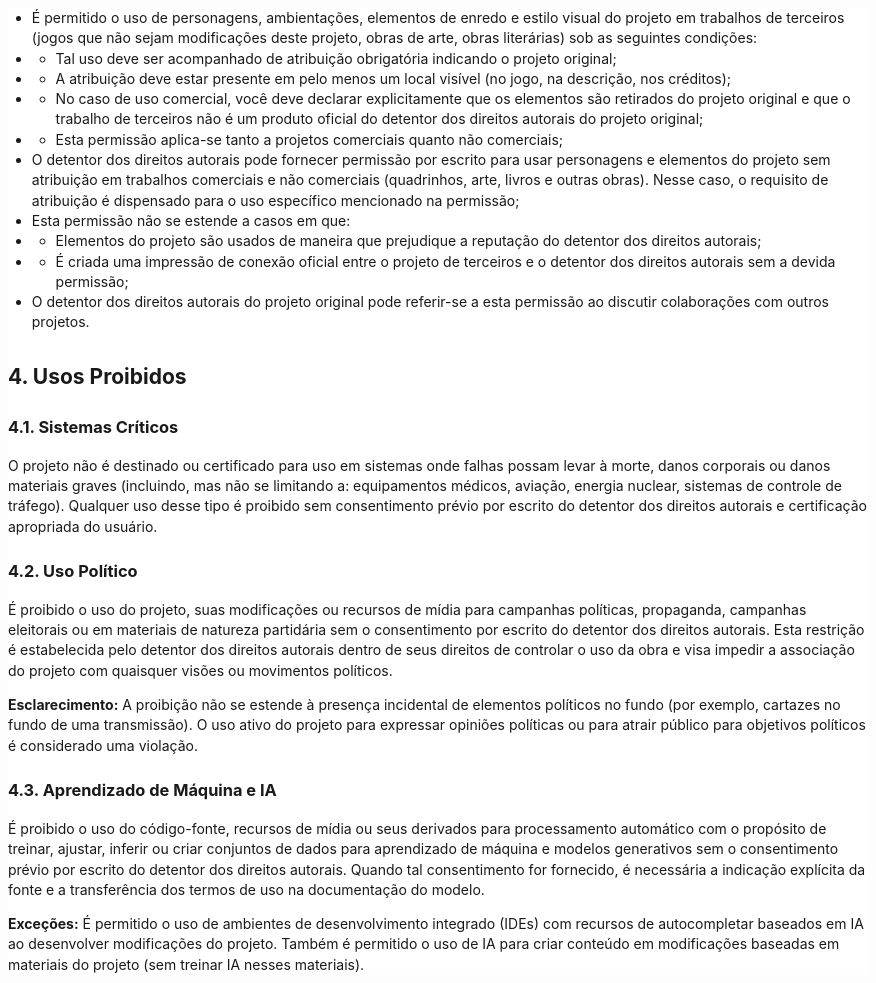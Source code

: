 * É permitido o uso de personagens, ambientações, elementos de enredo e estilo visual do projeto em trabalhos de terceiros (jogos que não sejam modificações deste projeto, obras de arte, obras literárias) sob as seguintes condições:
* * Tal uso deve ser acompanhado de atribuição obrigatória indicando o projeto original;
* * A atribuição deve estar presente em pelo menos um local visível (no jogo, na descrição, nos créditos);
* * No caso de uso comercial, você deve declarar explicitamente que os elementos são retirados do projeto original e que o trabalho de terceiros não é um produto oficial do detentor dos direitos autorais do projeto original;
* * Esta permissão aplica-se tanto a projetos comerciais quanto não comerciais;
* O detentor dos direitos autorais pode fornecer permissão por escrito para usar personagens e elementos do projeto sem atribuição em trabalhos comerciais e não comerciais (quadrinhos, arte, livros e outras obras). Nesse caso, o requisito de atribuição é dispensado para o uso específico mencionado na permissão;
* Esta permissão não se estende a casos em que:
* * Elementos do projeto são usados de maneira que prejudique a reputação do detentor dos direitos autorais;
* * É criada uma impressão de conexão oficial entre o projeto de terceiros e o detentor dos direitos autorais sem a devida permissão;
* O detentor dos direitos autorais do projeto original pode referir-se a esta permissão ao discutir colaborações com outros projetos.

## 4. Usos Proibidos

### 4.1. Sistemas Críticos

O projeto não é destinado ou certificado para uso em sistemas onde falhas possam levar à morte, danos corporais ou danos materiais graves (incluindo, mas não se limitando a: equipamentos médicos, aviação, energia nuclear, sistemas de controle de tráfego). Qualquer uso desse tipo é proibido sem consentimento prévio por escrito do detentor dos direitos autorais e certificação apropriada do usuário.

### 4.2. Uso Político

É proibido o uso do projeto, suas modificações ou recursos de mídia para campanhas políticas, propaganda, campanhas eleitorais ou em materiais de natureza partidária sem o consentimento por escrito do detentor dos direitos autorais. Esta restrição é estabelecida pelo detentor dos direitos autorais dentro de seus direitos de controlar o uso da obra e visa impedir a associação do projeto com quaisquer visões ou movimentos políticos.

**Esclarecimento:** A proibição não se estende à presença incidental de elementos políticos no fundo (por exemplo, cartazes no fundo de uma transmissão). O uso ativo do projeto para expressar opiniões políticas ou para atrair público para objetivos políticos é considerado uma violação.

### 4.3. Aprendizado de Máquina e IA

É proibido o uso do código-fonte, recursos de mídia ou seus derivados para processamento automático com o propósito de treinar, ajustar, inferir ou criar conjuntos de dados para aprendizado de máquina e modelos generativos sem o consentimento prévio por escrito do detentor dos direitos autorais. Quando tal consentimento for fornecido, é necessária a indicação explícita da fonte e a transferência dos termos de uso na documentação do modelo.

**Exceções:** É permitido o uso de ambientes de desenvolvimento integrado (IDEs) com recursos de autocompletar baseados em IA ao desenvolver modificações do projeto. Também é permitido o uso de IA para criar conteúdo em modificações baseadas em materiais do projeto (sem treinar IA nesses materiais).
